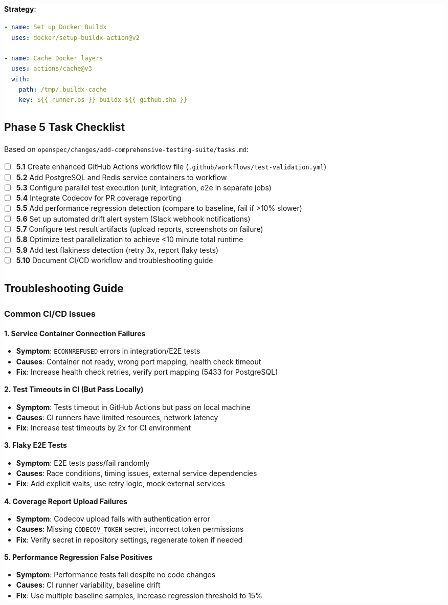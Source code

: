 **Strategy**:
```yaml
- name: Set up Docker Buildx
  uses: docker/setup-buildx-action@v2

- name: Cache Docker layers
  uses: actions/cache@v3
  with:
    path: /tmp/.buildx-cache
    key: ${{ runner.os }}-buildx-${{ github.sha }}
```

## Phase 5 Task Checklist

Based on `openspec/changes/add-comprehensive-testing-suite/tasks.md`:

- [ ] **5.1** Create enhanced GitHub Actions workflow file (`.github/workflows/test-validation.yml`)
- [ ] **5.2** Add PostgreSQL and Redis service containers to workflow
- [ ] **5.3** Configure parallel test execution (unit, integration, e2e in separate jobs)
- [ ] **5.4** Integrate Codecov for PR coverage reporting
- [ ] **5.5** Add performance regression detection (compare to baseline, fail if >10% slower)
- [ ] **5.6** Set up automated drift alert system (Slack webhook notifications)
- [ ] **5.7** Configure test result artifacts (upload reports, screenshots on failure)
- [ ] **5.8** Optimize test parallelization to achieve <10 minute total runtime
- [ ] **5.9** Add test flakiness detection (retry 3x, report flaky tests)
- [ ] **5.10** Document CI/CD workflow and troubleshooting guide

## Troubleshooting Guide

### Common CI/CD Issues

**1. Service Container Connection Failures**
- **Symptom**: `ECONNREFUSED` errors in integration/E2E tests
- **Causes**: Container not ready, wrong port mapping, health check timeout
- **Fix**: Increase health check retries, verify port mapping (5433 for PostgreSQL)

**2. Test Timeouts in CI (But Pass Locally)**
- **Symptom**: Tests timeout in GitHub Actions but pass on local machine
- **Causes**: CI runners have limited resources, network latency
- **Fix**: Increase test timeouts by 2x for CI environment

**3. Flaky E2E Tests**
- **Symptom**: E2E tests pass/fail randomly
- **Causes**: Race conditions, timing issues, external service dependencies
- **Fix**: Add explicit waits, use retry logic, mock external services

**4. Coverage Report Upload Failures**
- **Symptom**: Codecov upload fails with authentication error
- **Causes**: Missing `CODECOV_TOKEN` secret, incorrect token permissions
- **Fix**: Verify secret in repository settings, regenerate token if needed

**5. Performance Regression False Positives**
- **Symptom**: Performance tests fail despite no code changes
- **Causes**: CI runner variability, baseline drift
- **Fix**: Use multiple baseline samples, increase regression threshold to 15%
